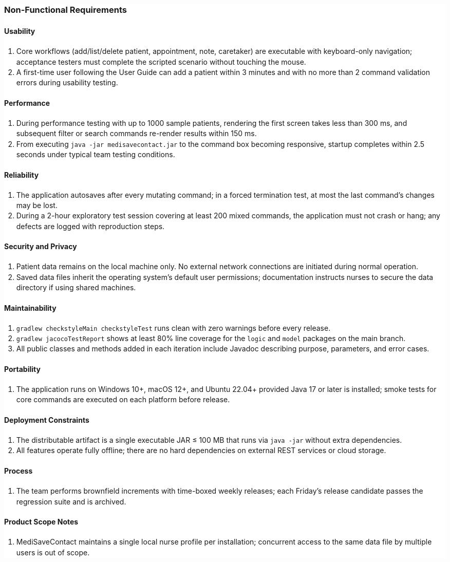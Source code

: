 ### Non-Functional Requirements

#### Usability
1. Core workflows (add/list/delete patient, appointment, note, caretaker) are executable with keyboard-only navigation; acceptance testers must complete the scripted scenario without touching the mouse.
2. A first-time user following the User Guide can add a patient within 3 minutes and with no more than 2 command validation errors during usability testing.

#### Performance
1. During performance testing with up to 1000 sample patients, rendering the first screen takes less than 300 ms, and subsequent filter or search commands re-render results within 150 ms.
2. From executing `java -jar medisavecontact.jar` to the command box becoming responsive, startup completes within 2.5 seconds under typical team testing conditions.

#### Reliability
1. The application autosaves after every mutating command; in a forced termination test, at most the last command’s changes may be lost.
2. During a 2-hour exploratory test session covering at least 200 mixed commands, the application must not crash or hang; any defects are logged with reproduction steps.

#### Security and Privacy
1. Patient data remains on the local machine only. No external network connections are initiated during normal operation.
2. Saved data files inherit the operating system’s default user permissions; documentation instructs nurses to secure the data directory if using shared machines.

#### Maintainability
1. `gradlew checkstyleMain checkstyleTest` runs clean with zero warnings before every release.
2. `gradlew jacocoTestReport` shows at least 80% line coverage for the `logic` and `model` packages on the main branch.
3. All public classes and methods added in each iteration include Javadoc describing purpose, parameters, and error cases.

#### Portability
1. The application runs on Windows 10+, macOS 12+, and Ubuntu 22.04+ provided Java 17 or later is installed; smoke tests for core commands are executed on each platform before release.

#### Deployment Constraints
1. The distributable artifact is a single executable JAR ≤ 100 MB that runs via `java -jar` without extra dependencies.
2. All features operate fully offline; there are no hard dependencies on external REST services or cloud storage.

#### Process
1. The team performs brownfield increments with time-boxed weekly releases; each Friday’s release candidate passes the regression suite and is archived.

#### Product Scope Notes
1. MediSaveContact maintains a single local nurse profile per installation; concurrent access to the same data file by multiple users is out of scope.
